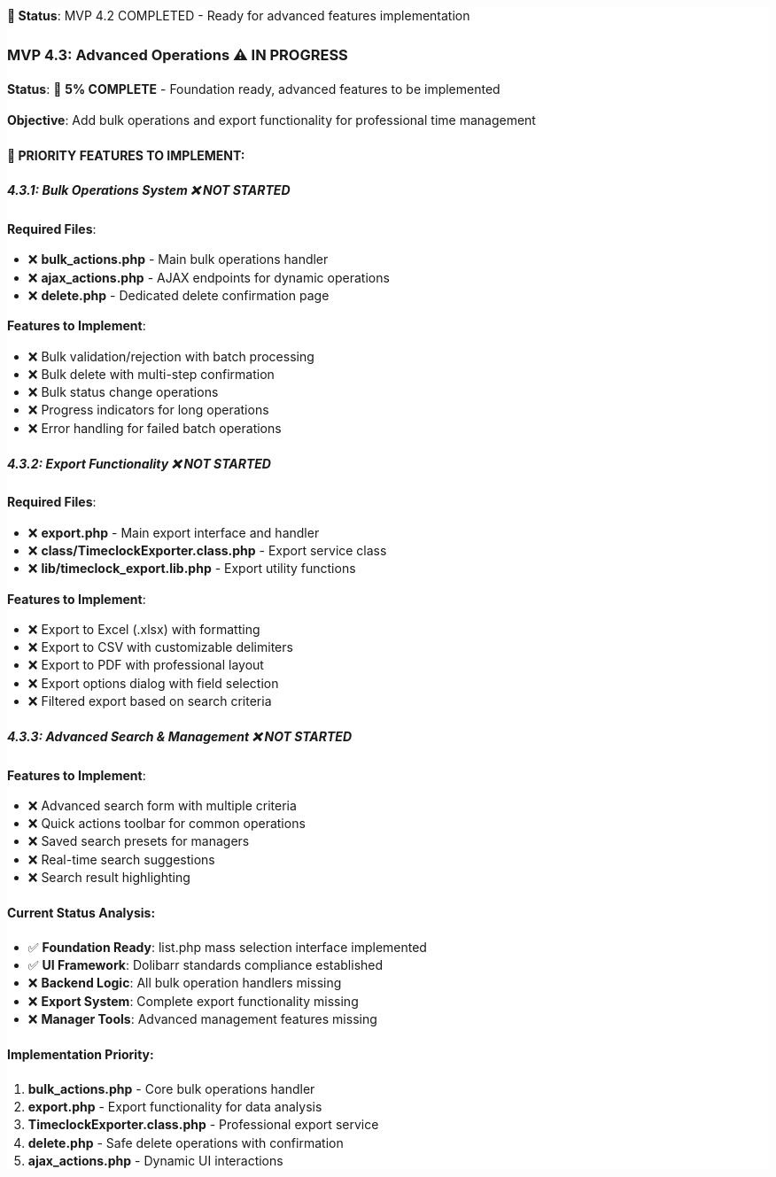 **🎯 Status**: MVP 4.2 COMPLETED - Ready for advanced features implementation

### MVP 4.3: Advanced Operations ⚠️ IN PROGRESS
**Status**: 🔄 **5% COMPLETE** - Foundation ready, advanced features to be implemented

**Objective**: Add bulk operations and export functionality for professional time management

#### 🎯 **PRIORITY FEATURES TO IMPLEMENT**:

##### **4.3.1: Bulk Operations System** ❌ NOT STARTED
**Required Files**:
- ❌ **bulk_actions.php** - Main bulk operations handler
- ❌ **ajax_actions.php** - AJAX endpoints for dynamic operations
- ❌ **delete.php** - Dedicated delete confirmation page

**Features to Implement**:
- ❌ Bulk validation/rejection with batch processing
- ❌ Bulk delete with multi-step confirmation
- ❌ Bulk status change operations
- ❌ Progress indicators for long operations
- ❌ Error handling for failed batch operations

##### **4.3.2: Export Functionality** ❌ NOT STARTED
**Required Files**:
- ❌ **export.php** - Main export interface and handler
- ❌ **class/TimeclockExporter.class.php** - Export service class
- ❌ **lib/timeclock_export.lib.php** - Export utility functions

**Features to Implement**:
- ❌ Export to Excel (.xlsx) with formatting
- ❌ Export to CSV with customizable delimiters
- ❌ Export to PDF with professional layout
- ❌ Export options dialog with field selection
- ❌ Filtered export based on search criteria

##### **4.3.3: Advanced Search & Management** ❌ NOT STARTED
**Features to Implement**:
- ❌ Advanced search form with multiple criteria
- ❌ Quick actions toolbar for common operations
- ❌ Saved search presets for managers
- ❌ Real-time search suggestions
- ❌ Search result highlighting

#### **Current Status Analysis**:
- ✅ **Foundation Ready**: list.php mass selection interface implemented
- ✅ **UI Framework**: Dolibarr standards compliance established
- ❌ **Backend Logic**: All bulk operation handlers missing
- ❌ **Export System**: Complete export functionality missing
- ❌ **Manager Tools**: Advanced management features missing

#### **Implementation Priority**:
1. **bulk_actions.php** - Core bulk operations handler
2. **export.php** - Export functionality for data analysis
3. **TimeclockExporter.class.php** - Professional export service
4. **delete.php** - Safe delete operations with confirmation
5. **ajax_actions.php** - Dynamic UI interactions

